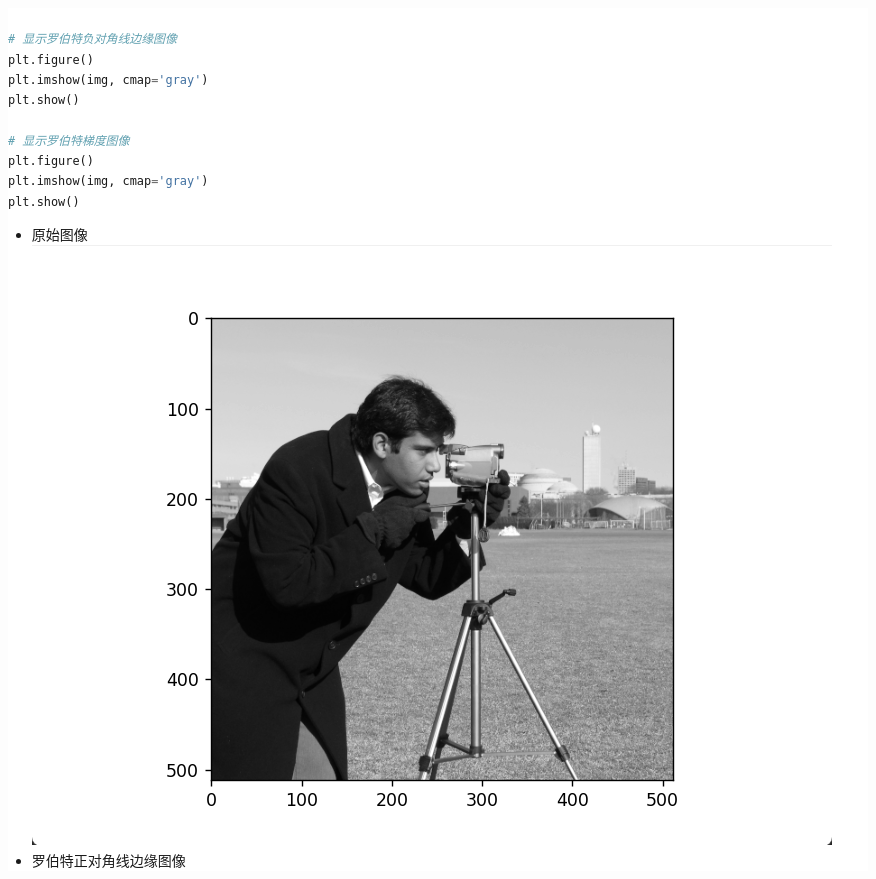 ```python

# 显示罗伯特负对角线边缘图像
plt.figure()
plt.imshow(img, cmap='gray')
plt.show()

# 显示罗伯特梯度图像
plt.figure()
plt.imshow(img, cmap='gray')
plt.show()

```

- 原始图像
  ![](../img/post/Digitalimageprocessing-Spatialfiltering/picture15.png)
- 罗伯特正对角线边缘图像